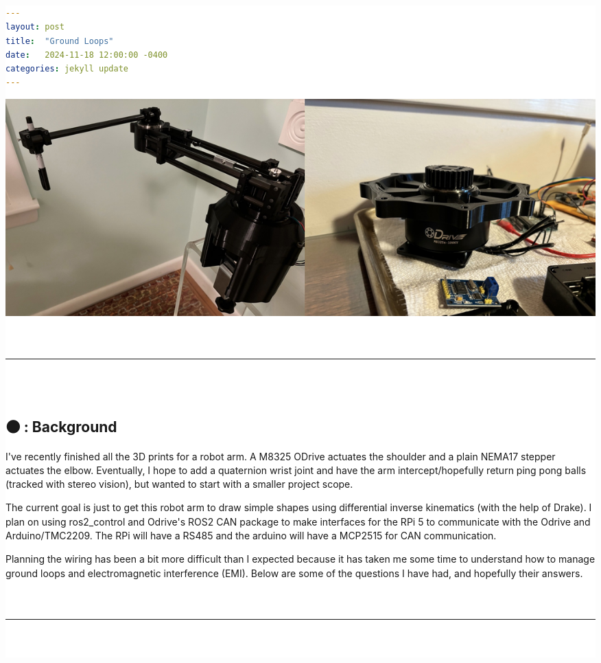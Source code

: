 ```yaml
---
layout: post
title:  "Ground Loops"
date:   2024-11-18 12:00:00 -0400
categories: jekyll update
---
```


<script type="text/javascript" async src="https://cdn.jsdelivr.net/npm/mathjax@3/es5/tex-mml-chtml.js"></script>
<link rel="stylesheet" href="/assets/css/styles.css">

![Robot Arm and Shoulder Joint](/assets/images/robot_arm.jpeg)

<hr style = "margin-top: 4rem">
<br /><br />

## 🌑︎ : Background

I've recently finished all the 3D prints for a robot arm. A M8325 ODrive actuates the shoulder and a plain NEMA17 stepper actuates the elbow. Eventually, I hope to add a quaternion wrist joint and have the arm intercept/hopefully return ping pong balls (tracked with stereo vision), but wanted to start with a smaller project scope.

The current goal is just to get this robot arm to draw simple shapes using differential inverse kinematics (with the help of Drake). I plan on using ros2_control and Odrive's ROS2 CAN package to make interfaces for the RPi 5 to communicate with the Odrive and Arduino/TMC2209. The RPi will have a RS485 and the arduino will have a MCP2515 for CAN communication.

Planning the wiring has been a bit more difficult than I expected because it has taken me some time to understand how to manage ground loops and electromagnetic interference (EMI). Below are some of the questions I have had, and hopefully their answers.

<hr style = "margin-top: 4rem">
<br /><br />
